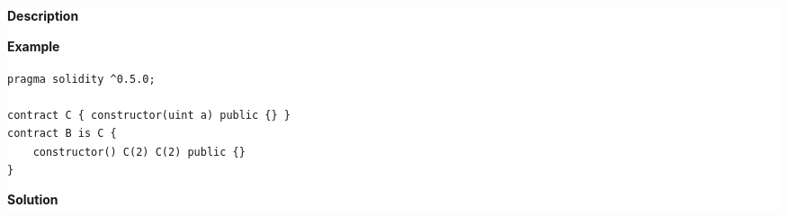 
**Description**



**Example**

```
pragma solidity ^0.5.0;
 
contract C { constructor(uint a) public {} }
contract B is C {
    constructor() C(2) C(2) public {}
}
```

**Solution**

